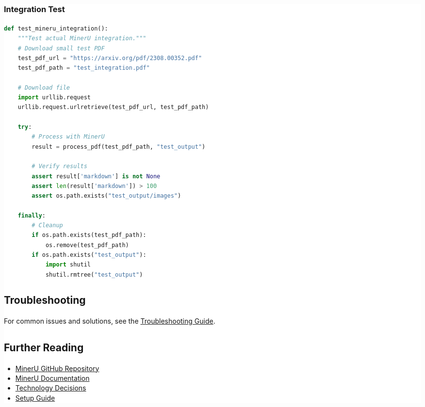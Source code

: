 ### Integration Test

```python
def test_mineru_integration():
    """Test actual MinerU integration."""
    # Download small test PDF
    test_pdf_url = "https://arxiv.org/pdf/2308.00352.pdf"
    test_pdf_path = "test_integration.pdf"
    
    # Download file
    import urllib.request
    urllib.request.urlretrieve(test_pdf_url, test_pdf_path)
    
    try:
        # Process with MinerU
        result = process_pdf(test_pdf_path, "test_output")
        
        # Verify results
        assert result['markdown'] is not None
        assert len(result['markdown']) > 100
        assert os.path.exists("test_output/images")
        
    finally:
        # Cleanup
        if os.path.exists(test_pdf_path):
            os.remove(test_pdf_path)
        if os.path.exists("test_output"):
            import shutil
            shutil.rmtree("test_output")
```

## Troubleshooting

For common issues and solutions, see the [Troubleshooting Guide](../04_operations/troubleshooting.md#7-mineru-processing-issues).

## Further Reading

- [MinerU GitHub Repository](https://github.com/opendatalab/MinerU)
- [MinerU Documentation](https://mineru.readthedocs.io/)
- [Technology Decisions](../01_architecture/technology_decisions.md#document-processing)
- [Setup Guide](../03_implementation/setup_guide.md#33-mineru-local-setup)